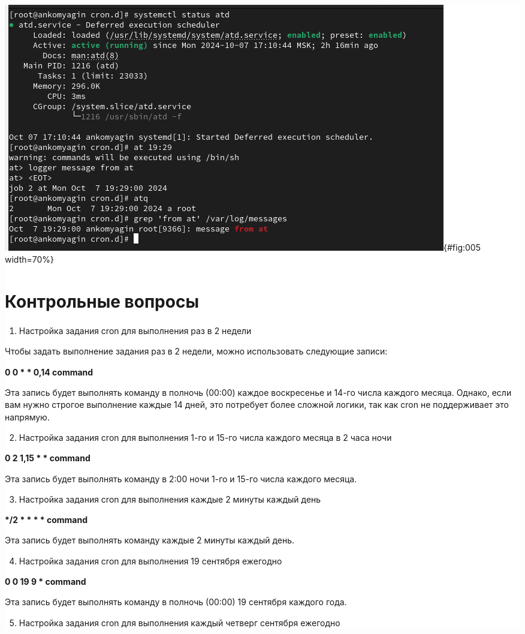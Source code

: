 ![служба atd ](image/5.PNG){#fig:005 width=70%}

# Контрольные вопросы

1. Настройка задания cron для выполнения раз в 2 недели

Чтобы задать выполнение задания раз в 2 недели, можно использовать следующие записи:

**0 0 * * 0,14 command**

Эта запись будет выполнять команду в полночь (00:00) каждое воскресенье и 14-го числа каждого месяца. Однако, если вам нужно строгое выполнение каждые 14 дней, это потребует более сложной логики, так как cron не поддерживает это напрямую.

2. Настройка задания cron для выполнения 1-го и 15-го числа каждого месяца в 2 часа ночи

**0 2 1,15 * * command**

Эта запись будет выполнять команду в 2:00 ночи 1-го и 15-го числа каждого месяца.

3. Настройка задания cron для выполнения каждые 2 минуты каждый день

**\*/2 * * * * command**

Эта запись будет выполнять команду каждые 2 минуты каждый день.

4. Настройка задания cron для выполнения 19 сентября ежегодно


**0 0 19 9 * command**


Эта запись будет выполнять команду в полночь (00:00) 19 сентября каждого года.

5. Настройка задания cron для выполнения каждый четверг сентября ежегодно

